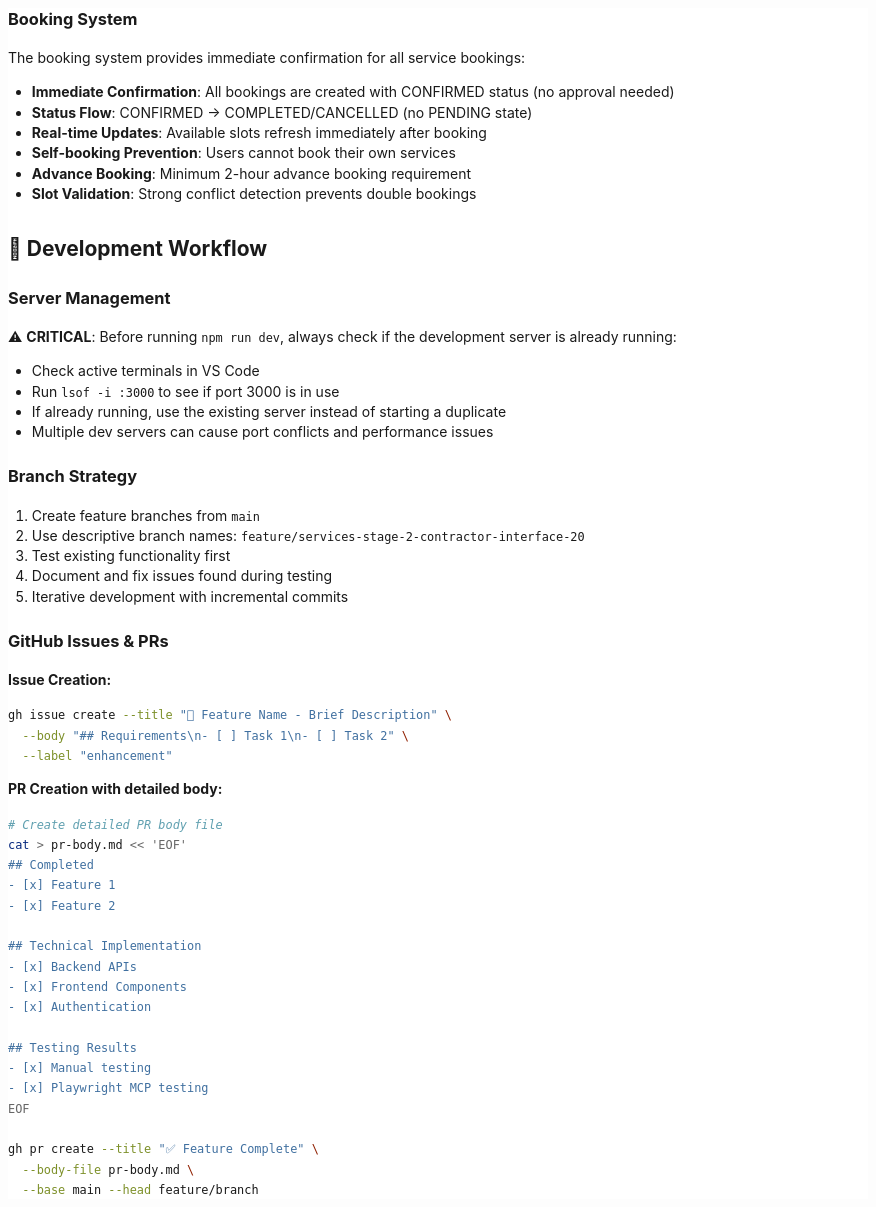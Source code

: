 ### Booking System

The booking system provides immediate confirmation for all service bookings:

- **Immediate Confirmation**: All bookings are created with CONFIRMED status (no approval needed)
- **Status Flow**: CONFIRMED → COMPLETED/CANCELLED (no PENDING state)
- **Real-time Updates**: Available slots refresh immediately after booking
- **Self-booking Prevention**: Users cannot book their own services
- **Advance Booking**: Minimum 2-hour advance booking requirement
- **Slot Validation**: Strong conflict detection prevents double bookings

## 🔄 Development Workflow

### Server Management

⚠️ **CRITICAL**: Before running `npm run dev`, always check if the development server is already running:
- Check active terminals in VS Code
- Run `lsof -i :3000` to see if port 3000 is in use
- If already running, use the existing server instead of starting a duplicate
- Multiple dev servers can cause port conflicts and performance issues

### Branch Strategy

1. Create feature branches from `main`
2. Use descriptive branch names: `feature/services-stage-2-contractor-interface-20`
3. Test existing functionality first
4. Document and fix issues found during testing
5. Iterative development with incremental commits

### GitHub Issues & PRs

**Issue Creation:**
```bash
gh issue create --title "🚀 Feature Name - Brief Description" \
  --body "## Requirements\n- [ ] Task 1\n- [ ] Task 2" \
  --label "enhancement"
```

**PR Creation with detailed body:**
```bash
# Create detailed PR body file
cat > pr-body.md << 'EOF'
## Completed
- [x] Feature 1
- [x] Feature 2

## Technical Implementation
- [x] Backend APIs
- [x] Frontend Components
- [x] Authentication

## Testing Results
- [x] Manual testing
- [x] Playwright MCP testing
EOF

gh pr create --title "✅ Feature Complete" \
  --body-file pr-body.md \
  --base main --head feature/branch
```
